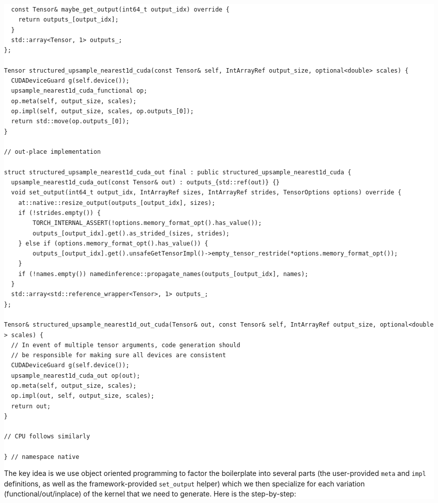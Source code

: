 ```
  const Tensor& maybe_get_output(int64_t output_idx) override {
    return outputs_[output_idx];
  }
  std::array<Tensor, 1> outputs_;
};

Tensor structured_upsample_nearest1d_cuda(const Tensor& self, IntArrayRef output_size, optional<double> scales) {
  CUDADeviceGuard g(self.device());
  upsample_nearest1d_cuda_functional op;
  op.meta(self, output_size, scales);
  op.impl(self, output_size, scales, op.outputs_[0]);
  return std::move(op.outputs_[0]);
}

// out-place implementation

struct structured_upsample_nearest1d_cuda_out final : public structured_upsample_nearest1d_cuda {
  upsample_nearest1d_cuda_out(const Tensor& out) : outputs_{std::ref(out)} {}
  void set_output(int64_t output_idx, IntArrayRef sizes, IntArrayRef strides, TensorOptions options) override {
    at::native::resize_output(outputs_[output_idx], sizes);
    if (!strides.empty()) {
        TORCH_INTERNAL_ASSERT(!options.memory_format_opt().has_value());
        outputs_[output_idx].get().as_strided_(sizes, strides);
    } else if (options.memory_format_opt().has_value()) {
        outputs_[output_idx].get().unsafeGetTensorImpl()->empty_tensor_restride(*options.memory_format_opt());
    }
    if (!names.empty()) namedinference::propagate_names(outputs_[output_idx], names);
  }
  std::array<std::reference_wrapper<Tensor>, 1> outputs_;
};

Tensor& structured_upsample_nearest1d_out_cuda(Tensor& out, const Tensor& self, IntArrayRef output_size, optional<double> scales) {
  // In event of multiple tensor arguments, code generation should
  // be responsible for making sure all devices are consistent
  CUDADeviceGuard g(self.device());
  upsample_nearest1d_cuda_out op(out);
  op.meta(self, output_size, scales);
  op.impl(out, self, output_size, scales);
  return out;
}

// CPU follows similarly

} // namespace native
```

The key idea is we use object oriented programming to factor the
boilerplate into several parts (the user-provided `meta` and `impl` definitions,
as well as the framework-provided `set_output` helper) which we then specialize
for each variation (functional/out/inplace) of the kernel that
we need to generate.  Here is the step-by-step:
